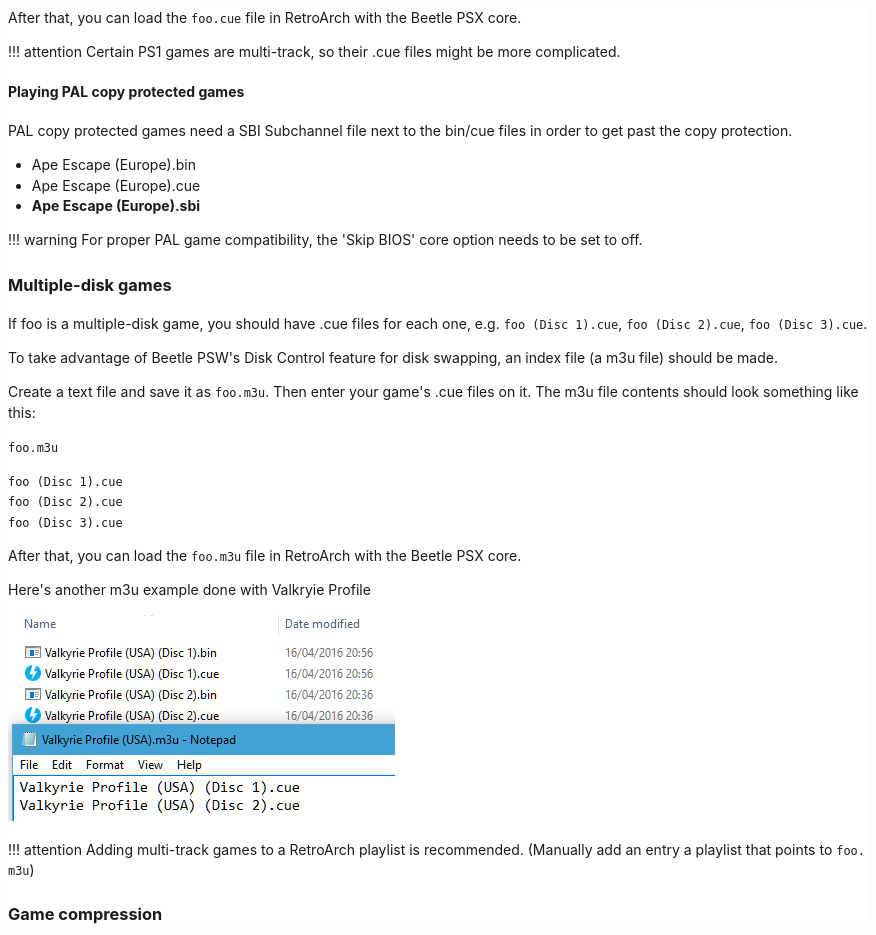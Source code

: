 After that, you can load the `foo.cue` file in RetroArch with the Beetle PSX core.

!!! attention
    Certain PS1 games are multi-track, so their .cue files might be more complicated.
	
#### Playing PAL copy protected games

PAL copy protected games need a SBI Subchannel file next to the bin/cue files in order to get past the copy protection.

- Ape Escape (Europe).bin
- Ape Escape (Europe).cue
- **Ape Escape (Europe).sbi**

!!! warning
	For proper PAL game compatibility, the 'Skip BIOS' core option needs to be set to off.

### Multiple-disk games

If foo is a multiple-disk game, you should have .cue files for each one, e.g. `foo (Disc 1).cue`, `foo (Disc 2).cue`, `foo (Disc 3).cue`.

To take advantage of Beetle PSW's Disk Control feature for disk swapping, an index file (a m3u file) should be made.

Create a text file and save it as `foo.m3u`. Then enter your game's .cue files on it. The m3u file contents should look something like this:

`foo.m3u`
```
foo (Disc 1).cue
foo (Disc 2).cue
foo (Disc 3).cue
```

After that, you can load the `foo.m3u` file in RetroArch with the Beetle PSX core.

Here's another m3u example done with Valkryie Profile

![](images\Cores\beetle_psx_hw\m3u.png)

!!! attention
	Adding multi-track games to a RetroArch playlist is recommended. (Manually add an entry a playlist that points to `foo.m3u`)

### Game compression
